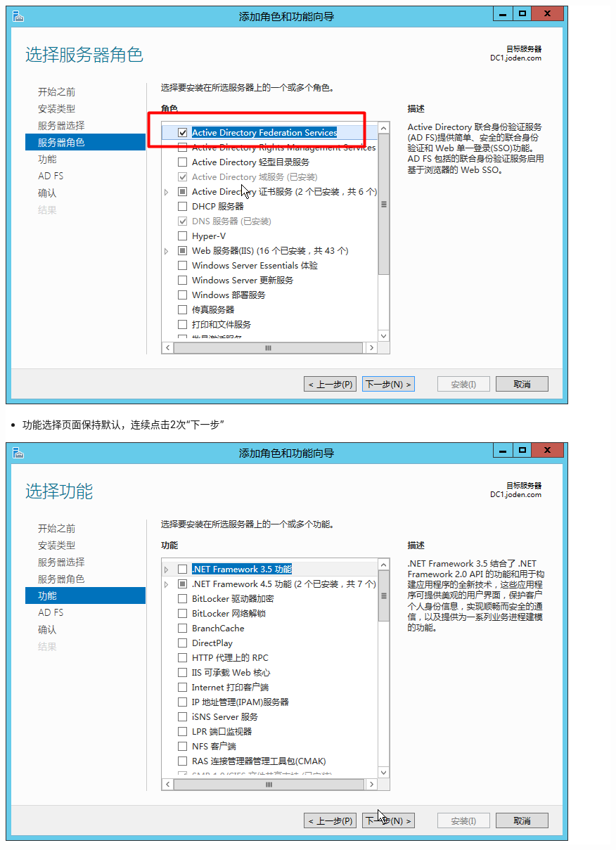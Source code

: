 ![step 26.1](/images/sso/adfs/adfs-install/step26.1.png)



- 功能选择页面保持默认，连续点击2次“下一步”

![step 26.2](/images/sso/adfs/adfs-install/step26.2.png)

